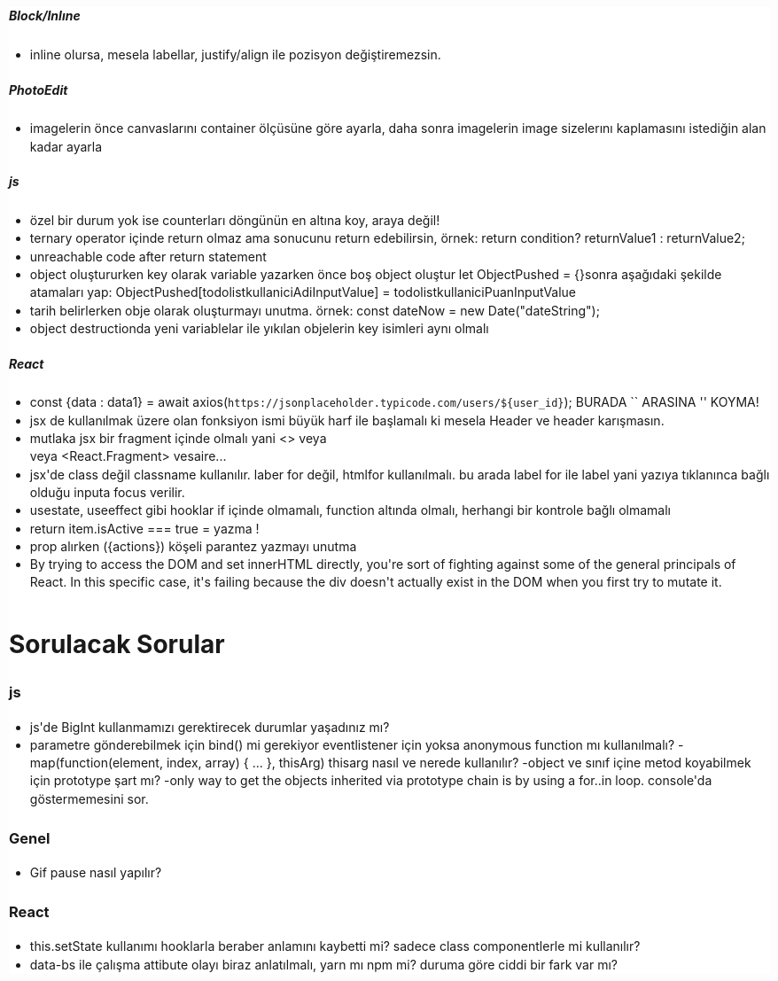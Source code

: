 
##### Block/Inlıne
- inline olursa, mesela labellar, justify/align ile pozisyon değiştiremezsin.

##### PhotoEdit
- imagelerin önce canvaslarını container ölçüsüne göre ayarla, daha sonra imagelerin image sizelerını kaplamasını istediğin alan kadar ayarla

##### js
- özel bir durum yok ise counterları döngünün en altına koy, araya değil!
- ternary operator içinde return olmaz ama sonucunu return edebilirsin, örnek: return condition? returnValue1 : returnValue2;
- unreachable code after return statement
- object oluştururken key olarak variable yazarken önce boş object oluştur let ObjectPushed = {}sonra aşağıdaki şekilde atamaları yap:
  ObjectPushed[todolistkullaniciAdiInputValue] = todolistkullaniciPuanInputValue
- tarih belirlerken obje olarak oluşturmayı unutma. örnek: const dateNow = new Date("dateString");
- object destructionda yeni variablelar ile yıkılan objelerin key isimleri aynı olmalı

##### React
- const {data : data1} = await axios(`https://jsonplaceholder.typicode.com/users/${user_id}`);  BURADA `` ARASINA '' KOYMA!
- jsx de kullanılmak üzere olan fonksiyon ismi büyük harf ile başlamalı ki mesela Header ve header karışmasın.
- mutlaka jsx bir fragment içinde olmalı yani <> veya <div> veya <React.Fragment> vesaire...
- jsx'de class değil classname kullanılır. laber for değil, htmlfor kullanılmalı. bu arada label for ile label yani yazıya tıklanınca bağlı olduğu inputa focus verilir.
- usestate, useeffect gibi hooklar if içinde olmamalı, function altında olmalı, herhangi bir kontrole bağlı olmamalı
- return item.isActive === true           =   yazma !
- prop alırken ({actions}) köşeli parantez yazmayı unutma
- By trying to access the DOM and set innerHTML directly, you're sort of fighting against some of the general principals of React. In this specific case, it's failing because the div doesn't actually exist in the DOM when you first try to mutate it.





# Sorulacak Sorular

### js ###
- js'de BigInt kullanmamızı gerektirecek durumlar yaşadınız mı?
- parametre gönderebilmek için bind() mi gerekiyor eventlistener için yoksa anonymous function mı kullanılmalı?
-map(function(element, index, array) { ... }, thisArg)   thisarg nasıl ve nerede kullanılır?
-object ve sınıf içine metod koyabilmek için prototype şart mı?
-only way to get the objects inherited via prototype chain is by using a for..in loop. console'da göstermemesini sor.

### Genel ###
- Gif pause nasıl yapılır?

### React ###
- this.setState kullanımı hooklarla beraber anlamını kaybetti mi? sadece class componentlerle mi kullanılır?
- data-bs ile çalışma attibute olayı biraz anlatılmalı, yarn mı npm mi? duruma göre ciddi bir fark var mı?